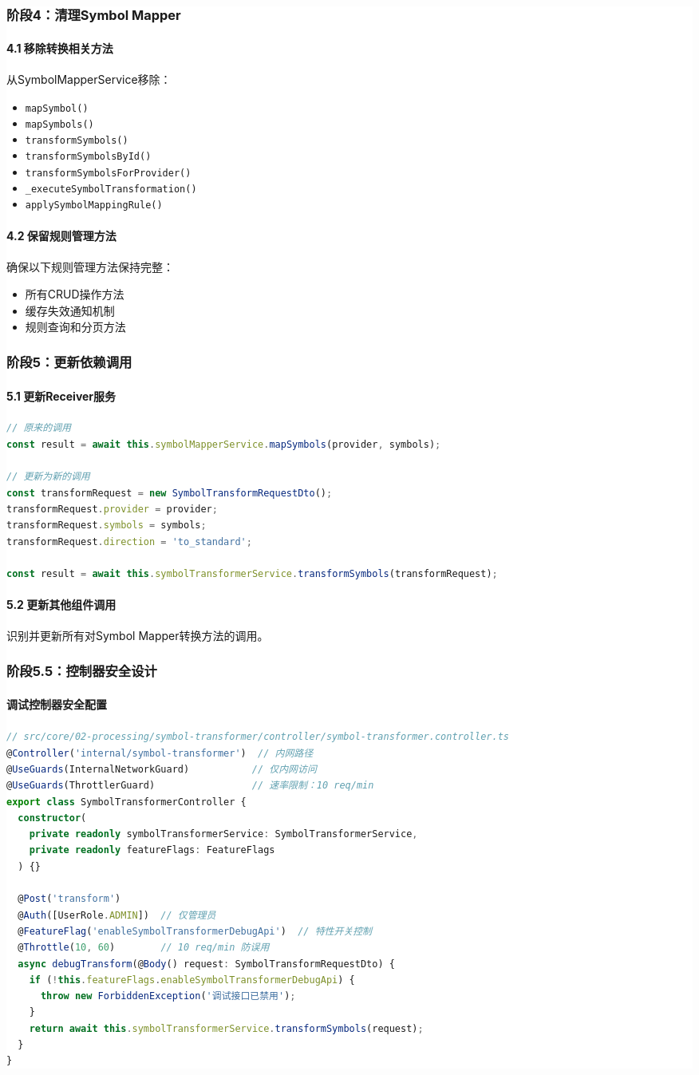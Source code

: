 ### 阶段4：清理Symbol Mapper

#### 4.1 移除转换相关方法
从SymbolMapperService移除：
- `mapSymbol()`
- `mapSymbols()`
- `transformSymbols()`
- `transformSymbolsById()`
- `transformSymbolsForProvider()`  
- `_executeSymbolTransformation()`
- `applySymbolMappingRule()`

#### 4.2 保留规则管理方法
确保以下规则管理方法保持完整：
- 所有CRUD操作方法
- 缓存失效通知机制
- 规则查询和分页方法

### 阶段5：更新依赖调用

#### 5.1 更新Receiver服务
```typescript
// 原来的调用
const result = await this.symbolMapperService.mapSymbols(provider, symbols);

// 更新为新的调用
const transformRequest = new SymbolTransformRequestDto();
transformRequest.provider = provider;
transformRequest.symbols = symbols;
transformRequest.direction = 'to_standard';

const result = await this.symbolTransformerService.transformSymbols(transformRequest);
```

#### 5.2 更新其他组件调用
识别并更新所有对Symbol Mapper转换方法的调用。

### 阶段5.5：控制器安全设计

#### **调试控制器安全配置**
```typescript
// src/core/02-processing/symbol-transformer/controller/symbol-transformer.controller.ts
@Controller('internal/symbol-transformer')  // 内网路径
@UseGuards(InternalNetworkGuard)           // 仅内网访问
@UseGuards(ThrottlerGuard)                 // 速率限制：10 req/min
export class SymbolTransformerController {
  constructor(
    private readonly symbolTransformerService: SymbolTransformerService,
    private readonly featureFlags: FeatureFlags
  ) {}

  @Post('transform')
  @Auth([UserRole.ADMIN])  // 仅管理员
  @FeatureFlag('enableSymbolTransformerDebugApi')  // 特性开关控制
  @Throttle(10, 60)        // 10 req/min 防误用
  async debugTransform(@Body() request: SymbolTransformRequestDto) {
    if (!this.featureFlags.enableSymbolTransformerDebugApi) {
      throw new ForbiddenException('调试接口已禁用');
    }
    return await this.symbolTransformerService.transformSymbols(request);
  }
}

```